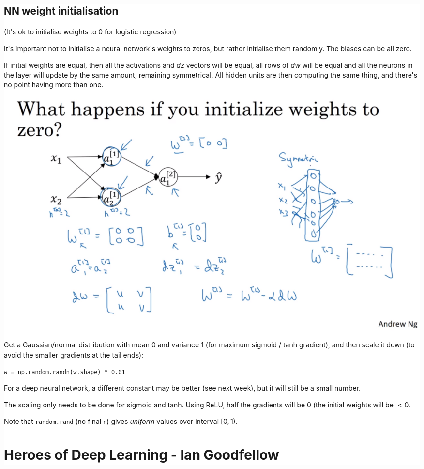 ## NN weight initialisation

(It's ok to initialise weights to 0 for logistic regression)

It's important not to initialise a neural network's weights to zeros, but rather initialise them randomly.  The biases can be all zero.

If initial weights are equal, then all the activations and $dz$ vectors will be equal, all rows of $dw$ will be equal and all the neurons in the layer will update by the same amount, remaining symmetrical. All hidden units are then computing the same thing, and there's no point having more than one.

![wk3-init-weights-0.png](wk3-init-weights-0.png)

Get a Gaussian/normal distribution with mean $0$ and variance $1$ ([for maximum sigmoid / tanh gradient](https://stackoverflow.com/questions/47240308/differences-between-numpy-random-rand-vs-numpy-random-randn-in-python)), and then scale it down (to avoid the smaller gradients at the tail ends):

    w = np.random.randn(w.shape) * 0.01

For a deep neural network, a different constant may be better (see next week), but it will still be a small number.

The scaling only needs to be done for sigmoid and tanh. Using ReLU, half the gradients will be $0$ (the initial weights will be $\lt 0$.

Note that `random.rand` (no final `n`) gives *uniform* values over interval $[0,1)$.

# Heroes of Deep Learning - Ian Goodfellow
